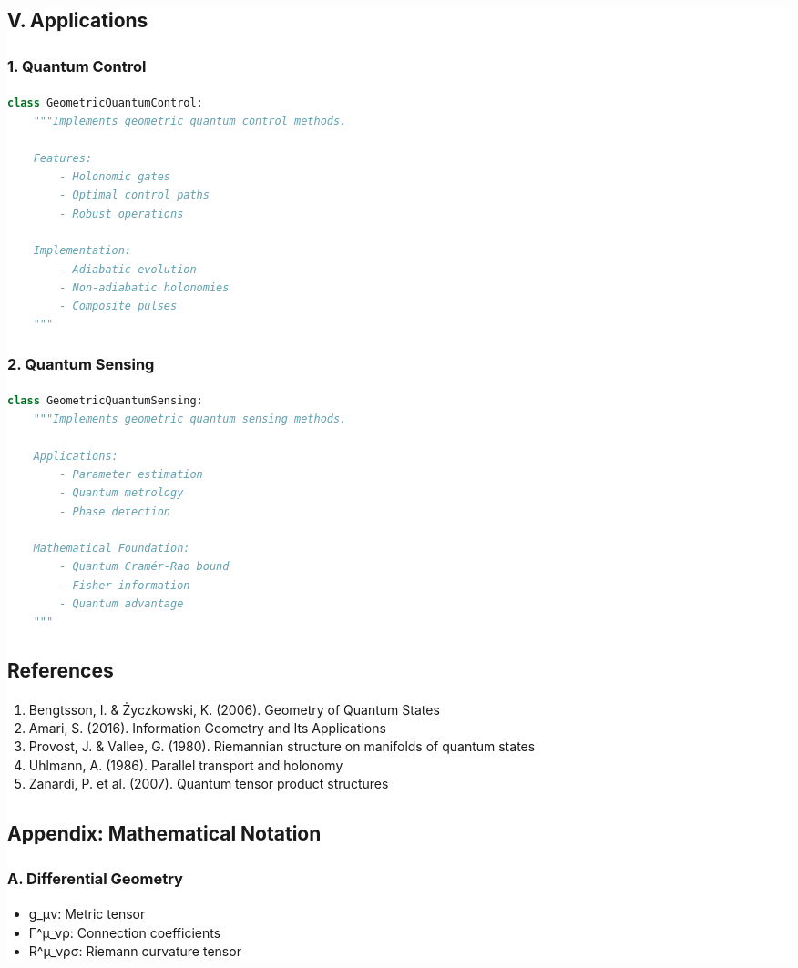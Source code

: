 ```python
```

## V. Applications

### 1. Quantum Control

```python
class GeometricQuantumControl:
    """Implements geometric quantum control methods.

    Features:
        - Holonomic gates
        - Optimal control paths
        - Robust operations

    Implementation:
        - Adiabatic evolution
        - Non-adiabatic holonomies
        - Composite pulses
    """
```

### 2. Quantum Sensing

```python
class GeometricQuantumSensing:
    """Implements geometric quantum sensing methods.

    Applications:
        - Parameter estimation
        - Quantum metrology
        - Phase detection

    Mathematical Foundation:
        - Quantum Cramér-Rao bound
        - Fisher information
        - Quantum advantage
    """
```

## References

1. Bengtsson, I. & Życzkowski, K. (2006). Geometry of Quantum States
2. Amari, S. (2016). Information Geometry and Its Applications
3. Provost, J. & Vallee, G. (1980). Riemannian structure on manifolds of quantum states
4. Uhlmann, A. (1986). Parallel transport and holonomy
5. Zanardi, P. et al. (2007). Quantum tensor product structures

## Appendix: Mathematical Notation

### A. Differential Geometry
- g_μν: Metric tensor
- Γ^μ_νρ: Connection coefficients
- R^μ_νρσ: Riemann curvature tensor
